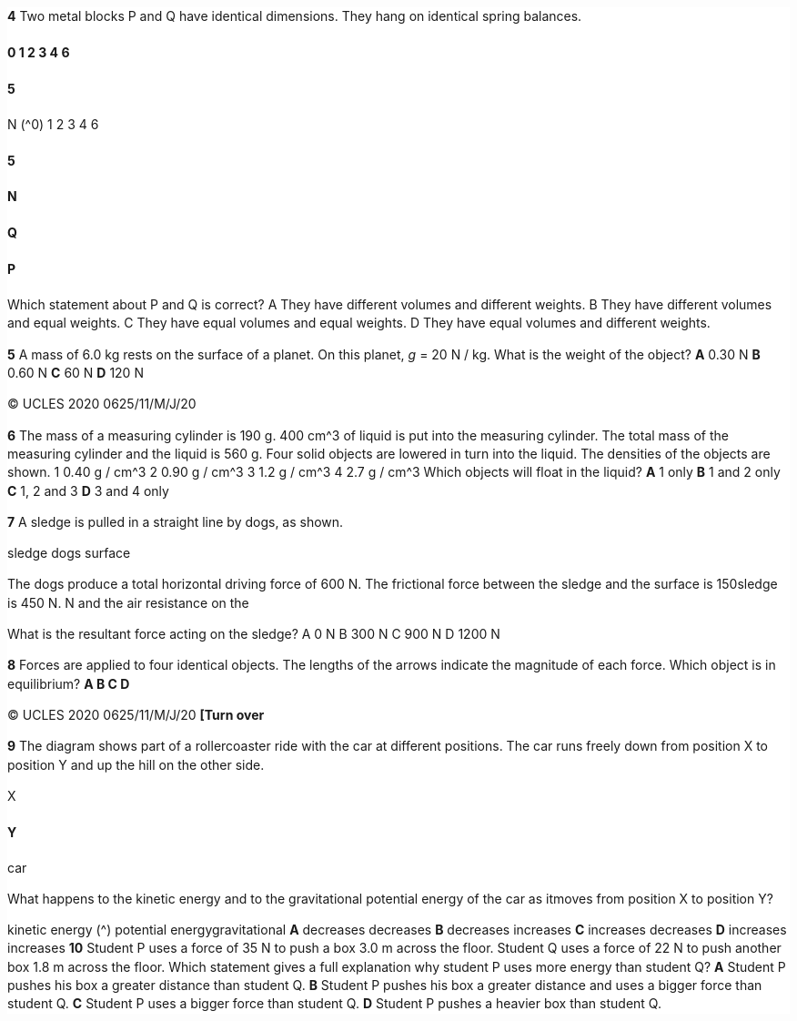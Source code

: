**4** Two metal blocks P and Q have identical dimensions. They hang on identical spring balances. 

#### 0 1 2 3 4 6 

#### 5 

N (^0) 1 2 3 4 6 

#### 5 

#### N 

#### Q 

#### P 

 Which statement about P and Q is correct? A They have different volumes and different weights. B They have different volumes and equal weights. C They have equal volumes and equal weights. D They have equal volumes and different weights. 

**5** A mass of 6.0 kg rests on the surface of a planet. On this planet, _g_ = 20 N / kg. What is the weight of the object? **A** 0.30 N **B** 0.60 N **C** 60 N **D** 120 N 


© UCLES 2020 0625/11/M/J/20 

**6** The mass of a measuring cylinder is 190 g. 400 cm^3 of liquid is put into the measuring cylinder. The total mass of the measuring cylinder and the liquid is 560 g. Four solid objects are lowered in turn into the liquid. The densities of the objects are shown. 1 0.40 g / cm^3 2 0.90 g / cm^3 3 1.2 g / cm^3 4 2.7 g / cm^3 Which objects will float in the liquid? **A** 1 only **B** 1 and 2 only **C** 1, 2 and 3 **D** 3 and 4 only 

**7** A sledge is pulled in a straight line by dogs, as shown. 

 sledge dogs surface 

 The dogs produce a total horizontal driving force of 600 N. The frictional force between the sledge and the surface is 150sledge is 450 N. N and the air resistance on the 

 What is the resultant force acting on the sledge? A 0 N B 300 N C 900 N D 1200 N 

**8** Forces are applied to four identical objects. The lengths of the arrows indicate the magnitude of each force. Which object is in equilibrium? **A B C D** 


© UCLES 2020 0625/11/M/J/20 **[Turn over** 

**9** The diagram shows part of a rollercoaster ride with the car at different positions. The car runs freely down from position X to position Y and up the hill on the other side. 

 X 

#### Y 

 car 

 What happens to the kinetic energy and to the gravitational potential energy of the car as itmoves from position X to position Y? 

kinetic energy (^) potential energygravitational **A** decreases decreases **B** decreases increases **C** increases decreases **D** increases increases **10** Student P uses a force of 35 N to push a box 3.0 m across the floor. Student Q uses a force of 22 N to push another box 1.8 m across the floor. Which statement gives a full explanation why student P uses more energy than student Q? **A** Student P pushes his box a greater distance than student Q. **B** Student P pushes his box a greater distance and uses a bigger force than student Q. **C** Student P uses a bigger force than student Q. **D** Student P pushes a heavier box than student Q. 
